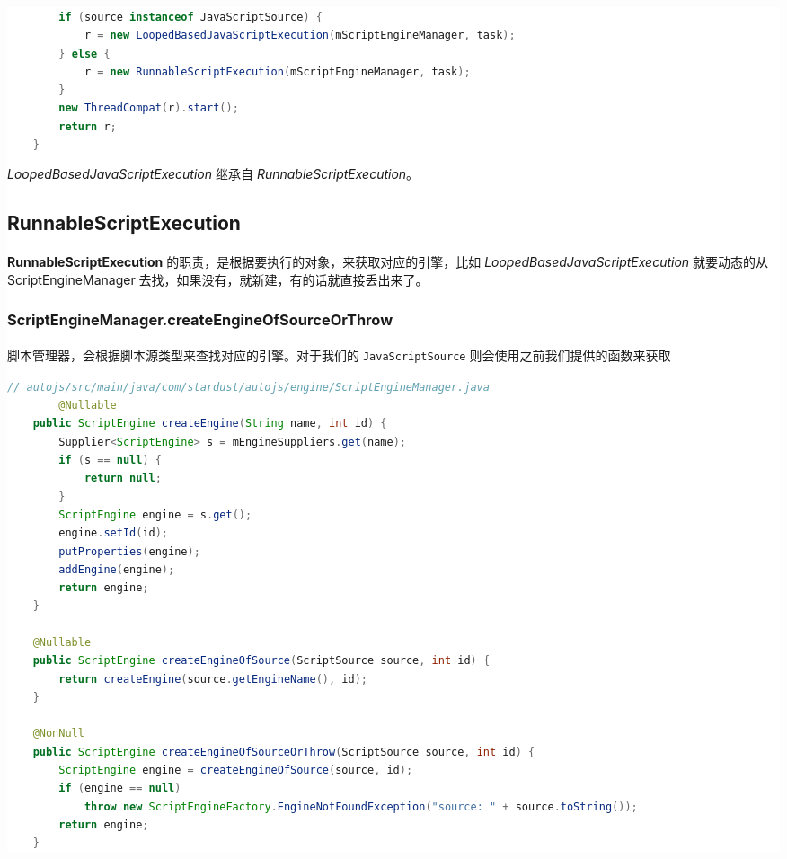 ```java
        if (source instanceof JavaScriptSource) {
            r = new LoopedBasedJavaScriptExecution(mScriptEngineManager, task);
        } else {
            r = new RunnableScriptExecution(mScriptEngineManager, task);
        }
        new ThreadCompat(r).start();
        return r;
    }


```

*LoopedBasedJavaScriptExecution*  继承自 *RunnableScriptExecution*。

## **RunnableScriptExecution**

**RunnableScriptExecution** 的职责，是根据要执行的对象，来获取对应的引擎，比如 *LoopedBasedJavaScriptExecution* 就要动态的从 ScriptEngineManager 去找，如果没有，就新建，有的话就直接丢出来了。

### ScriptEngineManager.createEngineOfSourceOrThrow

脚本管理器，会根据脚本源类型来查找对应的引擎。对于我们的 `JavaScriptSource` 则会使用之前我们提供的函数来获取

```java
// autojs/src/main/java/com/stardust/autojs/engine/ScriptEngineManager.java
		@Nullable
    public ScriptEngine createEngine(String name, int id) {
        Supplier<ScriptEngine> s = mEngineSuppliers.get(name);
        if (s == null) {
            return null;
        }
        ScriptEngine engine = s.get();
        engine.setId(id);
        putProperties(engine);
        addEngine(engine);
        return engine;
    }

    @Nullable
    public ScriptEngine createEngineOfSource(ScriptSource source, int id) {
        return createEngine(source.getEngineName(), id);
    }

    @NonNull
    public ScriptEngine createEngineOfSourceOrThrow(ScriptSource source, int id) {
        ScriptEngine engine = createEngineOfSource(source, id);
        if (engine == null)
            throw new ScriptEngineFactory.EngineNotFoundException("source: " + source.toString());
        return engine;
    }

```

